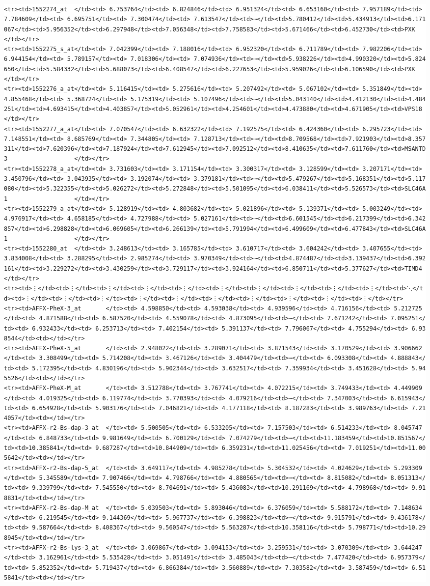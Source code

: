 	<tr><td>1552274_at  </td><td> 6.753764</td><td> 6.824846</td><td> 6.951324</td><td> 6.653160</td><td> 7.957189</td><td> 7.784609</td><td> 6.695751</td><td> 7.300474</td><td> 7.613547</td><td>⋯</td><td>5.780412</td><td>5.434913</td><td>6.171067</td><td>5.956352</td><td>6.297948</td><td>7.056348</td><td>7.758583</td><td>5.671466</td><td>6.452730</td><td>PXK                       </td></tr>
	<tr><td>1552275_s_at</td><td> 7.042399</td><td> 7.188016</td><td> 6.952320</td><td> 6.711789</td><td> 7.982206</td><td> 6.944154</td><td> 5.789157</td><td> 7.018306</td><td> 7.074936</td><td>⋯</td><td>5.938226</td><td>4.990320</td><td>5.824650</td><td>5.584332</td><td>5.688073</td><td>6.408547</td><td>6.227653</td><td>5.959026</td><td>6.106590</td><td>PXK                       </td></tr>
	<tr><td>1552276_a_at</td><td> 5.116415</td><td> 5.275616</td><td> 5.207492</td><td> 5.067102</td><td> 5.351849</td><td> 4.855468</td><td> 5.368724</td><td> 5.175319</td><td> 5.107496</td><td>⋯</td><td>5.043140</td><td>4.412130</td><td>4.484251</td><td>4.693415</td><td>4.403857</td><td>5.052961</td><td>4.254601</td><td>4.473880</td><td>4.671905</td><td>VPS18                     </td></tr>
	<tr><td>1552277_a_at</td><td> 7.070547</td><td> 6.632322</td><td> 7.192575</td><td> 6.424360</td><td> 6.295723</td><td> 7.148551</td><td> 8.685769</td><td> 7.344805</td><td> 7.128713</td><td>⋯</td><td>8.709568</td><td>7.921903</td><td>8.357311</td><td>7.620396</td><td>7.187924</td><td>7.612945</td><td>7.092512</td><td>8.410635</td><td>7.611760</td><td>MSANTD3                   </td></tr>
	<tr><td>1552278_a_at</td><td> 3.731603</td><td> 3.171154</td><td> 3.300317</td><td> 3.128599</td><td> 3.207171</td><td> 3.450796</td><td> 3.043935</td><td> 3.192074</td><td> 3.379181</td><td>⋯</td><td>5.479267</td><td>5.168351</td><td>5.117080</td><td>5.322355</td><td>5.026272</td><td>5.272848</td><td>5.501095</td><td>6.038411</td><td>5.526573</td><td>SLC46A1                   </td></tr>
	<tr><td>1552279_a_at</td><td> 5.128919</td><td> 4.803682</td><td> 5.021896</td><td> 5.139371</td><td> 5.003249</td><td> 4.976917</td><td> 4.658185</td><td> 4.727988</td><td> 5.027161</td><td>⋯</td><td>6.601545</td><td>6.217399</td><td>6.342857</td><td>6.298828</td><td>6.069605</td><td>6.266139</td><td>5.791994</td><td>6.499609</td><td>6.477843</td><td>SLC46A1                   </td></tr>
	<tr><td>1552280_at  </td><td> 3.248613</td><td> 3.165785</td><td> 3.610717</td><td> 3.604242</td><td> 3.407655</td><td> 3.834008</td><td> 3.288295</td><td> 2.985274</td><td> 3.970349</td><td>⋯</td><td>4.874487</td><td>3.139437</td><td>6.392161</td><td>3.229272</td><td>3.430259</td><td>3.729117</td><td>3.924164</td><td>6.850711</td><td>5.377627</td><td>TIMD4                     </td></tr>
	<tr><td>⋮</td><td>⋮</td><td>⋮</td><td>⋮</td><td>⋮</td><td>⋮</td><td>⋮</td><td>⋮</td><td>⋮</td><td>⋮</td><td>⋱</td><td>⋮</td><td>⋮</td><td>⋮</td><td>⋮</td><td>⋮</td><td>⋮</td><td>⋮</td><td>⋮</td><td>⋮</td><td>⋮</td></tr>
	<tr><td>AFFX-PheX-3_at       </td><td> 4.598850</td><td> 4.593038</td><td> 4.939596</td><td> 4.716156</td><td> 5.212725</td><td> 4.871588</td><td> 6.587520</td><td> 4.559078</td><td> 4.873095</td><td>⋯</td><td> 7.671242</td><td> 7.095251</td><td> 6.932433</td><td> 6.253713</td><td> 7.402154</td><td> 5.391137</td><td> 7.796067</td><td> 4.755294</td><td> 6.938544</td><td></td></tr>
	<tr><td>AFFX-PheX-5_at       </td><td> 2.948022</td><td> 3.289071</td><td> 3.871543</td><td> 3.170529</td><td> 3.906662</td><td> 3.308499</td><td> 5.714208</td><td> 3.467126</td><td> 3.404479</td><td>⋯</td><td> 6.093308</td><td> 4.888843</td><td> 5.172395</td><td> 4.830196</td><td> 5.902344</td><td> 3.632517</td><td> 7.359934</td><td> 3.451628</td><td> 5.945526</td><td></td></tr>
	<tr><td>AFFX-PheX-M_at       </td><td> 3.512788</td><td> 3.767741</td><td> 4.072215</td><td> 3.749433</td><td> 4.449909</td><td> 4.019325</td><td> 6.119774</td><td> 3.770393</td><td> 4.079216</td><td>⋯</td><td> 7.347003</td><td> 6.615943</td><td> 6.654928</td><td> 5.903176</td><td> 7.046821</td><td> 4.177118</td><td> 8.187283</td><td> 3.989763</td><td> 7.214057</td><td></td></tr>
	<tr><td>AFFX-r2-Bs-dap-3_at  </td><td> 5.500505</td><td> 6.533205</td><td> 7.157503</td><td> 6.514233</td><td> 8.045747</td><td> 6.848733</td><td> 9.981649</td><td> 6.700129</td><td> 7.074279</td><td>⋯</td><td>11.183459</td><td>10.851567</td><td>10.385841</td><td> 9.687287</td><td>10.844909</td><td> 6.359231</td><td>11.025456</td><td> 7.019251</td><td>11.005642</td><td></td></tr>
	<tr><td>AFFX-r2-Bs-dap-5_at  </td><td> 3.649117</td><td> 4.985278</td><td> 5.304532</td><td> 4.024629</td><td> 5.293309</td><td> 5.345589</td><td> 7.907466</td><td> 4.798766</td><td> 4.880565</td><td>⋯</td><td> 8.815082</td><td> 8.051313</td><td> 9.339799</td><td> 7.545550</td><td> 8.704691</td><td> 5.436083</td><td>10.291169</td><td> 4.798968</td><td> 9.918831</td><td></td></tr>
	<tr><td>AFFX-r2-Bs-dap-M_at  </td><td> 5.039503</td><td> 5.893046</td><td> 6.376059</td><td> 5.588172</td><td> 7.148634</td><td> 6.219545</td><td> 9.144369</td><td> 5.967737</td><td> 6.398823</td><td>⋯</td><td> 9.915791</td><td> 9.436178</td><td> 9.587664</td><td> 8.408367</td><td> 9.560547</td><td> 5.563287</td><td>10.358116</td><td> 5.798771</td><td>10.298945</td><td></td></tr>
	<tr><td>AFFX-r2-Bs-lys-3_at  </td><td> 3.069867</td><td> 3.094153</td><td> 3.259531</td><td> 3.070309</td><td> 3.644247</td><td> 3.162961</td><td> 5.535428</td><td> 3.051491</td><td> 3.485043</td><td>⋯</td><td> 7.477420</td><td> 6.957379</td><td> 5.852352</td><td> 5.719437</td><td> 6.866384</td><td> 3.560889</td><td> 7.303582</td><td> 3.587459</td><td> 6.515841</td><td></td></tr>